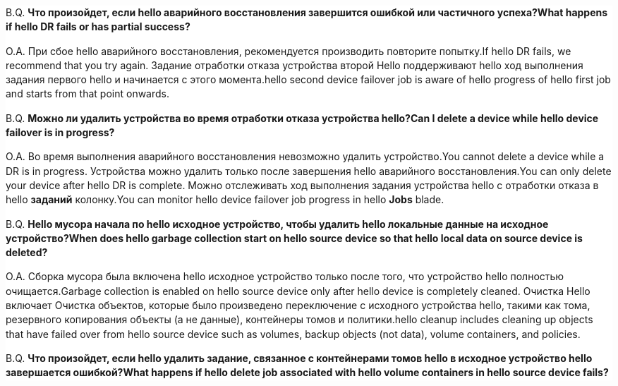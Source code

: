 <span data-ttu-id="3e2b6-185">В.</span><span class="sxs-lookup"><span data-stu-id="3e2b6-185">Q.</span></span> <span data-ttu-id="3e2b6-186">**Что произойдет, если hello аварийного восстановления завершится ошибкой или частичного успеха?**</span><span class="sxs-lookup"><span data-stu-id="3e2b6-186">**What happens if hello DR fails or has partial success?**</span></span>

<span data-ttu-id="3e2b6-187">О.</span><span class="sxs-lookup"><span data-stu-id="3e2b6-187">A.</span></span> <span data-ttu-id="3e2b6-188">При сбое hello аварийного восстановления, рекомендуется производить повторите попытку.</span><span class="sxs-lookup"><span data-stu-id="3e2b6-188">If hello DR fails, we recommend that you try again.</span></span> <span data-ttu-id="3e2b6-189">Задание отработки отказа устройства второй Hello поддерживают hello ход выполнения задания первого hello и начинается с этого момента.</span><span class="sxs-lookup"><span data-stu-id="3e2b6-189">hello second device failover job is aware of hello progress of hello first job and starts from that point onwards.</span></span>

<span data-ttu-id="3e2b6-190">В.</span><span class="sxs-lookup"><span data-stu-id="3e2b6-190">Q.</span></span> <span data-ttu-id="3e2b6-191">**Можно ли удалить устройства во время отработки отказа устройства hello?**</span><span class="sxs-lookup"><span data-stu-id="3e2b6-191">**Can I delete a device while hello device failover is in progress?**</span></span>

<span data-ttu-id="3e2b6-192">О.</span><span class="sxs-lookup"><span data-stu-id="3e2b6-192">A.</span></span> <span data-ttu-id="3e2b6-193">Во время выполнения аварийного восстановления невозможно удалить устройство.</span><span class="sxs-lookup"><span data-stu-id="3e2b6-193">You cannot delete a device while a DR is in progress.</span></span> <span data-ttu-id="3e2b6-194">Устройства можно удалить только после завершения hello аварийного восстановления.</span><span class="sxs-lookup"><span data-stu-id="3e2b6-194">You can only delete your device after hello DR is complete.</span></span> <span data-ttu-id="3e2b6-195">Можно отслеживать ход выполнения задания устройства hello с отработки отказа в hello **заданий** колонку.</span><span class="sxs-lookup"><span data-stu-id="3e2b6-195">You can monitor hello device failover job progress in hello **Jobs** blade.</span></span>

<span data-ttu-id="3e2b6-196">В.</span><span class="sxs-lookup"><span data-stu-id="3e2b6-196">Q.</span></span> <span data-ttu-id="3e2b6-197">**Hello мусора начала по hello исходное устройство, чтобы удалить hello локальные данные на исходное устройство?**</span><span class="sxs-lookup"><span data-stu-id="3e2b6-197">**When does hello garbage collection start on hello source device so that hello local data on source device is deleted?**</span></span>

<span data-ttu-id="3e2b6-198">О.</span><span class="sxs-lookup"><span data-stu-id="3e2b6-198">A.</span></span> <span data-ttu-id="3e2b6-199">Сборка мусора была включена hello исходное устройство только после того, что устройство hello полностью очищается.</span><span class="sxs-lookup"><span data-stu-id="3e2b6-199">Garbage collection is enabled on hello source device only after hello device is completely cleaned.</span></span> <span data-ttu-id="3e2b6-200">Очистка Hello включает Очистка объектов, которые было произведено переключение с исходного устройства hello, такими как тома, резервного копирования объекты (а не данные), контейнеры томов и политики.</span><span class="sxs-lookup"><span data-stu-id="3e2b6-200">hello cleanup includes cleaning up objects that have failed over from hello source device such as volumes, backup objects (not data), volume containers, and policies.</span></span>

<span data-ttu-id="3e2b6-201">В.</span><span class="sxs-lookup"><span data-stu-id="3e2b6-201">Q.</span></span> <span data-ttu-id="3e2b6-202">**Что произойдет, если hello удалить задание, связанное с контейнерами томов hello в исходное устройство hello завершается ошибкой?**</span><span class="sxs-lookup"><span data-stu-id="3e2b6-202">**What happens if hello delete job associated with hello volume containers in hello source device fails?**</span></span>
